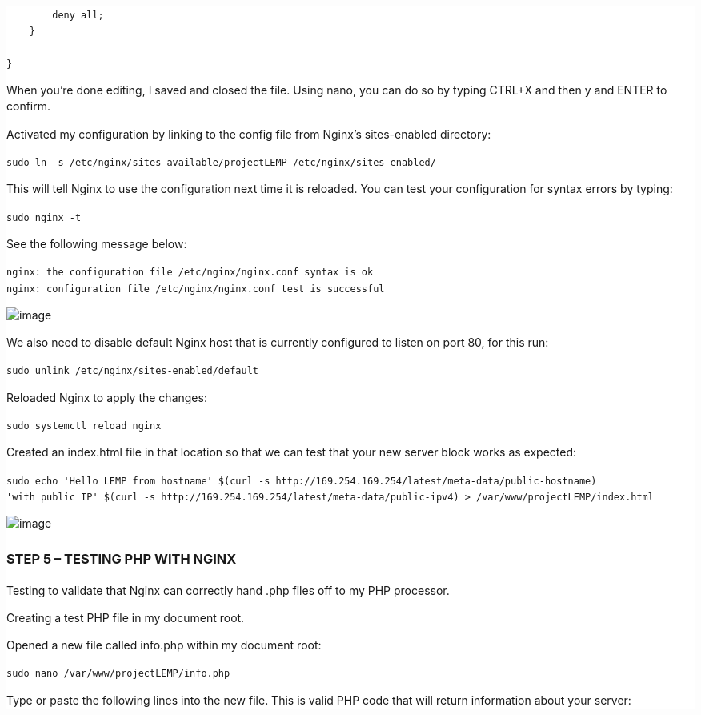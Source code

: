 ```
        deny all;
    }

}
```

When you’re done editing, I saved and closed the file. Using nano, you can do so by typing CTRL+X and then y and ENTER to confirm.

Activated my configuration by linking to the config file from Nginx’s sites-enabled directory:

`sudo ln -s /etc/nginx/sites-available/projectLEMP /etc/nginx/sites-enabled/`

This will tell Nginx to use the configuration next time it is reloaded. You can test your configuration for syntax errors by typing:

`sudo nginx -t`

See the following message below:

```
nginx: the configuration file /etc/nginx/nginx.conf syntax is ok
nginx: configuration file /etc/nginx/nginx.conf test is successful
```

<img width="564" alt="image" src="https://github.com/AntaiKhan/Devops-PBL/assets/25984697/2db7a3c4-172c-4a19-b13c-d7d1f456542c">

We also need to disable default Nginx host that is currently configured to listen on port 80, for this run:

`sudo unlink /etc/nginx/sites-enabled/default`

Reloaded Nginx to apply the changes:

`sudo systemctl reload nginx`

Created an index.html file in that location so that we can test that your new server block works as expected:

```
sudo echo 'Hello LEMP from hostname' $(curl -s http://169.254.169.254/latest/meta-data/public-hostname)
'with public IP' $(curl -s http://169.254.169.254/latest/meta-data/public-ipv4) > /var/www/projectLEMP/index.html
```

<img width="797" alt="image" src="https://github.com/AntaiKhan/Devops-PBL/assets/25984697/b1ca2618-e00c-414f-b985-ba7502028c21">

### STEP 5 – TESTING PHP WITH NGINX

Testing to validate that Nginx can correctly hand .php files off to my PHP processor.

Creating a test PHP file in my document root. 

Opened a new file called info.php within my document root:

`sudo nano /var/www/projectLEMP/info.php`

Type or paste the following lines into the new file. This is valid PHP code that will return information about your server:
